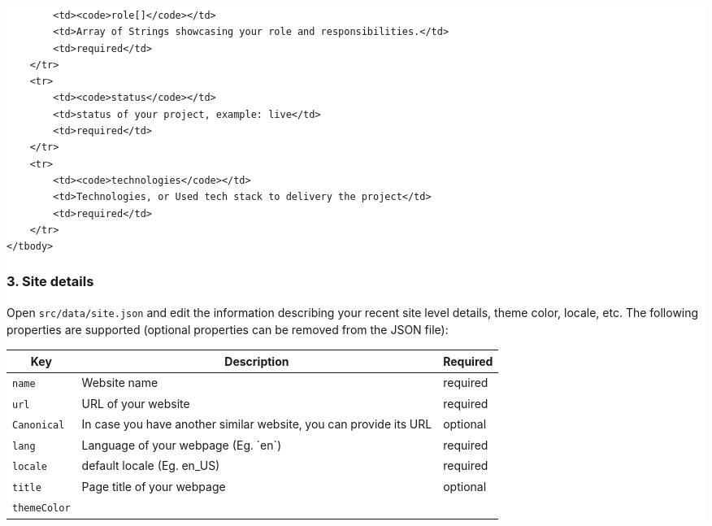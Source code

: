             <td><code>role[]</code></td>
            <td>Array of Strings showcasing your role and responsibilities.</td>
            <td>required</td>
        </tr>
        <tr>
            <td><code>status</code></td>
            <td>status of your project, example: live</td>
            <td>required</td>
        </tr>
        <tr>
            <td><code>technologies</code></td>
            <td>Technologies, or Used tech stack to delivery the project</td>
            <td>required</td>
        </tr>
    </tbody>
</table>

### 3. Site details

Open `src/data/site.json` and edit the information describing your recent site level details, theme color, locale, etc. The following properties are supported (optional properties can be removed from the JSON file):

<table>
    <thead>
        <tr>
            <th>Key</th>
            <th>Description</th>
            <th>Required</th>
        </tr>
    </thead>
    <tbody>
        <tr>
            <td><code>name</code></td>
            <td>Website name</td>
            <td>required</td>
        </tr>
        <tr>
            <td><code>url</code></td>
            <td>URL of your website</td>
            <td>required</td>
        </tr>
        <tr>
            <td><code>Canonical</code></td>
            <td>In case you have another similar website, you can provide its URL</td>
            <td>optional</td>
        </tr>
        <tr>
            <td><code>lang</code></td>
            <td>Language of your webpage (Eg. `en`)</td>
            <td>required</td>
        </tr>
        <tr>
            <td><code>locale</code></td>
            <td>default locale (Eg. en_US)</td>
            <td>required</td>
        </tr>
        <tr>
            <td><code>title</code></td>
            <td>Page title of your webpage</td>
            <td>optional</td>
        </tr>
        <tr>
            <td><code>themeColor</code></td>